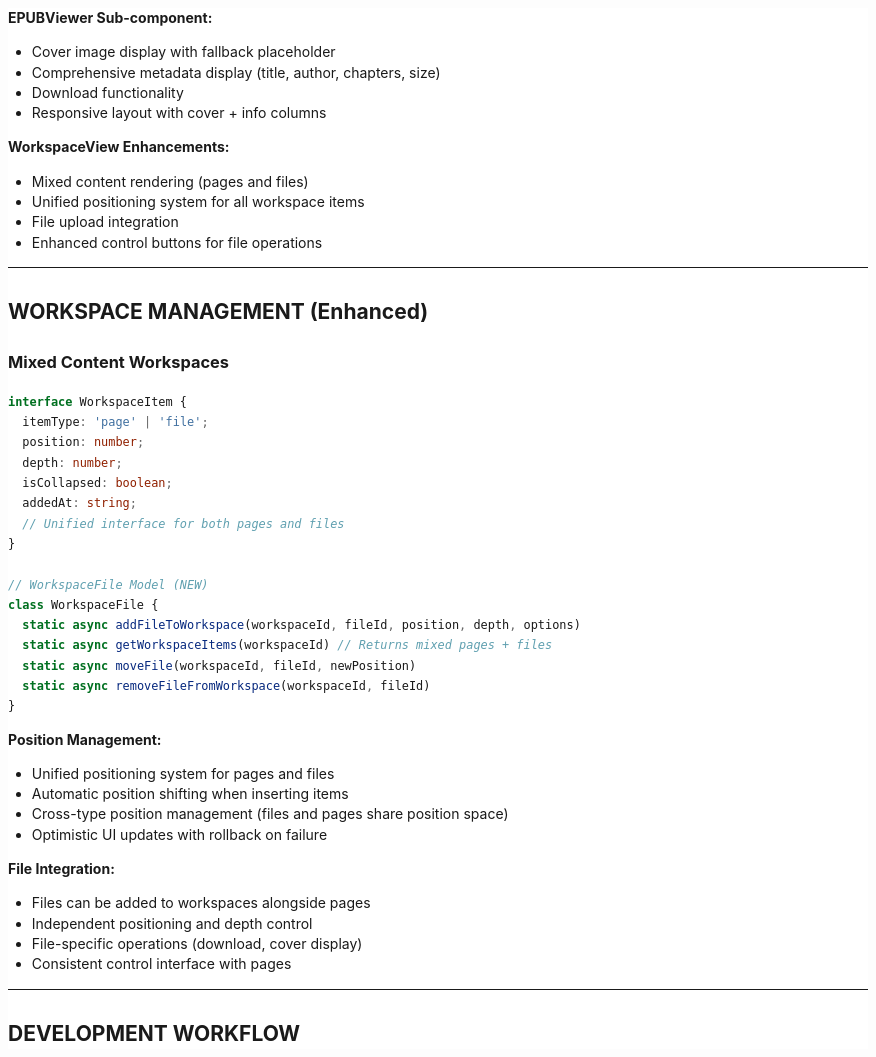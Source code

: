 **EPUBViewer Sub-component:**
- Cover image display with fallback placeholder
- Comprehensive metadata display (title, author, chapters, size)
- Download functionality
- Responsive layout with cover + info columns

**WorkspaceView Enhancements:**
- Mixed content rendering (pages and files)
- Unified positioning system for all workspace items
- File upload integration
- Enhanced control buttons for file operations

---

## WORKSPACE MANAGEMENT (Enhanced)

### Mixed Content Workspaces

```typescript
interface WorkspaceItem {
  itemType: 'page' | 'file';
  position: number;
  depth: number;
  isCollapsed: boolean;
  addedAt: string;
  // Unified interface for both pages and files
}

// WorkspaceFile Model (NEW)
class WorkspaceFile {
  static async addFileToWorkspace(workspaceId, fileId, position, depth, options)
  static async getWorkspaceItems(workspaceId) // Returns mixed pages + files
  static async moveFile(workspaceId, fileId, newPosition)
  static async removeFileFromWorkspace(workspaceId, fileId)
}
```

**Position Management:**
- Unified positioning system for pages and files
- Automatic position shifting when inserting items
- Cross-type position management (files and pages share position space)
- Optimistic UI updates with rollback on failure

**File Integration:**
- Files can be added to workspaces alongside pages
- Independent positioning and depth control
- File-specific operations (download, cover display)
- Consistent control interface with pages

---

## DEVELOPMENT WORKFLOW
